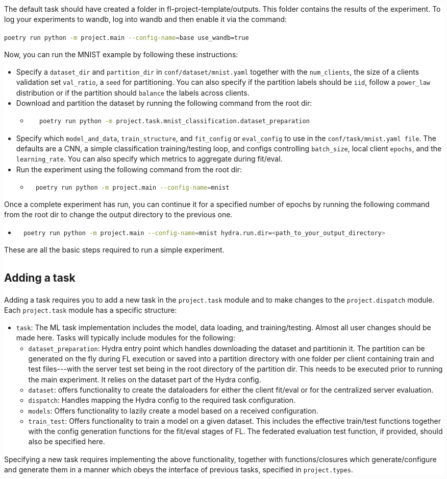 The default task should have created a folder in fl-project-template/outputs. This folder contains the results of the experiment. To log your experiments to wandb, log into wandb and then enable it via the command:

```bash
poetry run python -m project.main --config-name=base use_wandb=true
```

Now, you  can run the MNIST example by following these instructions:
- Specify a ``dataset_dir`` and ``partition_dir`` in ``conf/dataset/mnist.yaml`` together with the ``num_clients``, the size of a clients validation set ``val_ratio``, a ``seed`` for partitioning. You can also specify if the partition labels should be ``iid``, follow a ``power_law`` distribution or if the partition should ``balance`` the labels across clients. 
- Download and partition the dataset by running the following command from the root dir: 
    - ```bash 
         poetry run python -m project.task.mnist_classification.dataset_preparation
        ```
- Specify which ``model_and_data``, ``train_structure``, and ``fit_config`` or ``eval_config`` to use in the ``conf/task/mnist.yaml file``. The defaults are a CNN, a simple classification training/testing loop, and configs controlling ``batch_size``, local client ``epochs``, and the ``learning_rate``. You can also specify which metrics to aggregate during fit/eval.
- Run the experiment using the following command from the root dir: 
    - ```bash 
        poetry run python -m project.main --config-name=mnist
        ```

Once a complete experiment has run, you can continue it for a specified number of epochs by running the following command from the root dir to change the output directory to the previous one. 
- ```bash 
    poetry run python -m project.main --config-name=mnist hydra.run.dir=<path_to_your_output_directory>
    ```
These are all the basic steps required to run a simple experiment. 

## Adding a task

Adding a task requires you to add a new task in the ```project.task``` module and to make changes to the ```project.dispatch``` module. Each ```project.task``` module has a specific structure:
- ``task``: The ML task implementation includes the model, data loading, and training/testing. Almost all user changes should be made here. Tasks will typically include modules for the following:
    - ``dataset_preparation``: Hydra entry point which handles downloading the dataset and partitionin it. The partition can be generated on the fly during FL execution or saved into a partition directory with one folder per client containing train and test files---with the server test set being in the root directory of the partition dir. This needs to be executed prior to running the main experiment. It relies on the dataset part of the Hydra config.
    - ``dataset``: offers functionality to create the dataloaders for either the client fit/eval or for the centralized server evaluation.
    - ``dispatch``: Handles mapping the Hydra config to the required task configuration.
    - ``models``: Offers functionality to lazily create a model based on a received configuration.
    - ``train_test``: Offers functionality to train a model on a given dataset. This includes the effective train/test functions together with the config generation functions for the fit/eval stages of FL. The federated evaluation test function, if provided, should also be specified here.

Specifying a new task requires implementing the above functionality, together with functions/closures which generate/configure and generate them in a manner which obeys the interface of previous tasks, specified in ```project.types```. 

